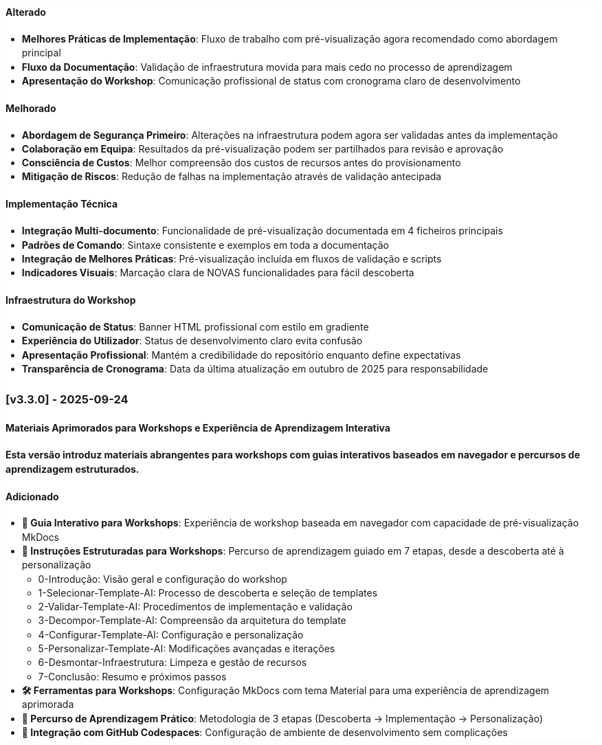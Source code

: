 #### Alterado
- **Melhores Práticas de Implementação**: Fluxo de trabalho com pré-visualização agora recomendado como abordagem principal
- **Fluxo da Documentação**: Validação de infraestrutura movida para mais cedo no processo de aprendizagem
- **Apresentação do Workshop**: Comunicação profissional de status com cronograma claro de desenvolvimento

#### Melhorado
- **Abordagem de Segurança Primeiro**: Alterações na infraestrutura podem agora ser validadas antes da implementação
- **Colaboração em Equipa**: Resultados da pré-visualização podem ser partilhados para revisão e aprovação
- **Consciência de Custos**: Melhor compreensão dos custos de recursos antes do provisionamento
- **Mitigação de Riscos**: Redução de falhas na implementação através de validação antecipada

#### Implementação Técnica
- **Integração Multi-documento**: Funcionalidade de pré-visualização documentada em 4 ficheiros principais
- **Padrões de Comando**: Sintaxe consistente e exemplos em toda a documentação
- **Integração de Melhores Práticas**: Pré-visualização incluída em fluxos de validação e scripts
- **Indicadores Visuais**: Marcação clara de NOVAS funcionalidades para fácil descoberta

#### Infraestrutura do Workshop
- **Comunicação de Status**: Banner HTML profissional com estilo em gradiente
- **Experiência do Utilizador**: Status de desenvolvimento claro evita confusão
- **Apresentação Profissional**: Mantém a credibilidade do repositório enquanto define expectativas
- **Transparência de Cronograma**: Data da última atualização em outubro de 2025 para responsabilidade

### [v3.3.0] - 2025-09-24

#### Materiais Aprimorados para Workshops e Experiência de Aprendizagem Interativa
**Esta versão introduz materiais abrangentes para workshops com guias interativos baseados em navegador e percursos de aprendizagem estruturados.**

#### Adicionado
- **🎥 Guia Interativo para Workshops**: Experiência de workshop baseada em navegador com capacidade de pré-visualização MkDocs
- **📝 Instruções Estruturadas para Workshops**: Percurso de aprendizagem guiado em 7 etapas, desde a descoberta até à personalização
  - 0-Introdução: Visão geral e configuração do workshop
  - 1-Selecionar-Template-AI: Processo de descoberta e seleção de templates
  - 2-Validar-Template-AI: Procedimentos de implementação e validação
  - 3-Decompor-Template-AI: Compreensão da arquitetura do template
  - 4-Configurar-Template-AI: Configuração e personalização
  - 5-Personalizar-Template-AI: Modificações avançadas e iterações
  - 6-Desmontar-Infraestrutura: Limpeza e gestão de recursos
  - 7-Conclusão: Resumo e próximos passos
- **🛠️ Ferramentas para Workshops**: Configuração MkDocs com tema Material para uma experiência de aprendizagem aprimorada
- **🎯 Percurso de Aprendizagem Prático**: Metodologia de 3 etapas (Descoberta → Implementação → Personalização)
- **📱 Integração com GitHub Codespaces**: Configuração de ambiente de desenvolvimento sem complicações
